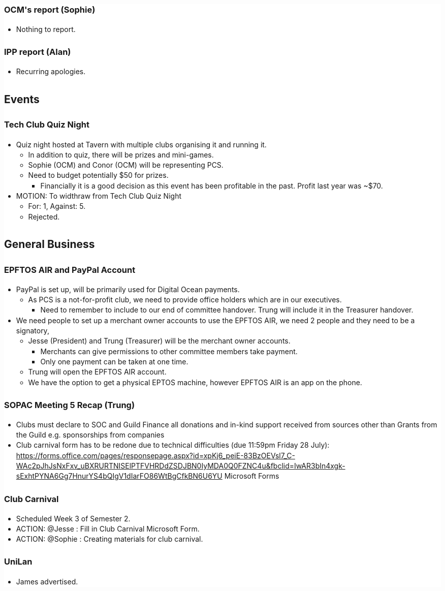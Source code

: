 ### OCM's report (Sophie)
- Nothing to report.

### IPP report (Alan)
- Recurring apologies.


## Events
### Tech Club Quiz Night
- Quiz night hosted at Tavern with multiple clubs organising it and running it. 
    - In addition to quiz, there will be prizes and mini-games.
    - Sophie (OCM) and Conor (OCM) will be representing PCS.
    - Need to budget potentially $50 for prizes.
        - Financially it is a good decision as this event has been profitable in the past. Profit last year was ~$70.
- MOTION: To widthraw from Tech Club Quiz Night
    - For: 1, Against: 5.
    - Rejected.

## General Business
### EPFTOS AIR and PayPal Account
- PayPal is set up, will be primarily used for Digital Ocean payments.
    - As PCS is a not-for-profit club, we need to provide office holders which are in our executives.
        - Need to remember to include to our end of committee handover. Trung will include it in the Treasurer handover.
- We need people to set up a merchant owner accounts to use the EPFTOS AIR, we need 2 people and they need to be a signatory,
    - Jesse (President) and Trung (Treasurer) will be the merchant owner accounts.
        - Merchants can give permissions to other committee members take payment.
        - Only one payment can be taken at one time.
    - Trung will open the EPFTOS AIR account.
    - We have the option to get a physical EPTOS machine, however EPFTOS AIR is an app on the phone.
### SOPAC Meeting 5 Recap (Trung)
- Clubs must declare to SOC and Guild Finance all donations and in-kind support received from sources other than Grants from the Guild e.g. sponsorships from companies
- Club carnival form has to be redone due to technical difficulties (due 11:59pm Friday 28 July): https://forms.office.com/pages/responsepage.aspx?id=xpKj6_peiE-83BzOEVsl7_C-WAc2pJhJsNxFxv_uBXRURTNISElPTFVHRDdZSDJBN0IyMDA0Q0FZNC4u&fbclid=IwAR3bIn4xgk-sExhtPYNA6Gg7HnurYS4bQIgV1dIarFO86WtBgCfkBN6U6YU
Microsoft Forms

### Club Carnival 
- Scheduled Week 3 of Semester 2.
- ACTION: @Jesse : Fill in Club Carnival Microsoft Form.
- ACTION: @Sophie : Creating materials for club carnival.

### UniLan
- James advertised.
